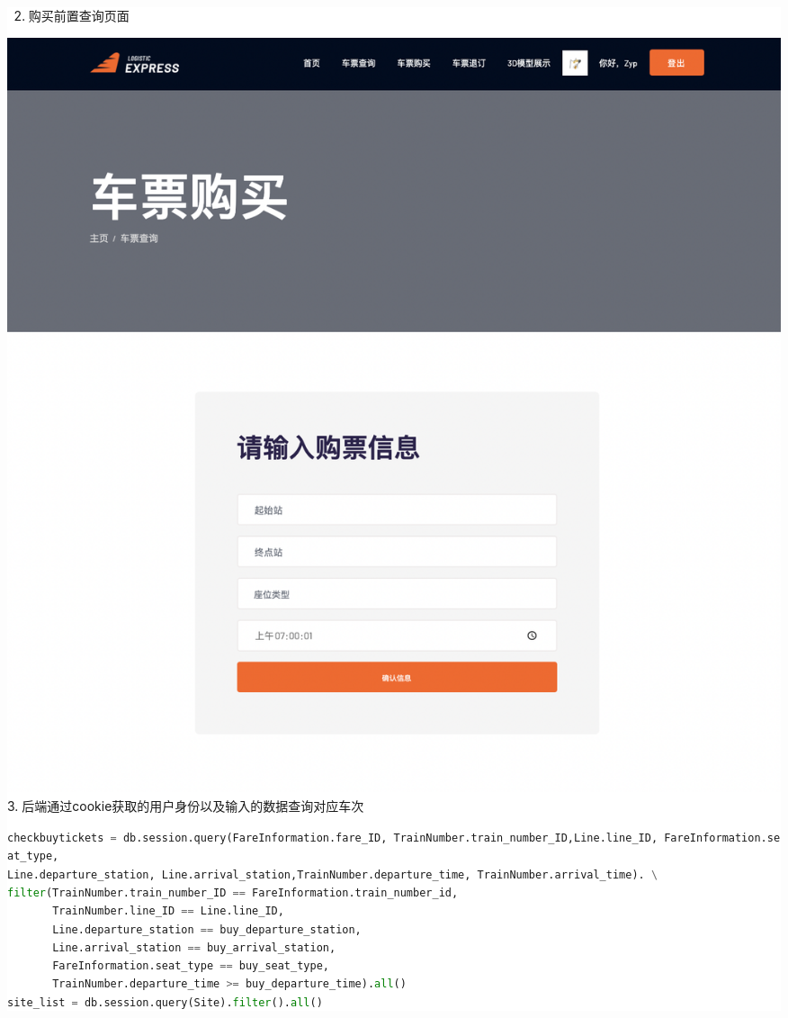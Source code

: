 2. 购买前置查询页面

![search1](./src/user/buyticket1.png)3. 后端通过cookie获取的用户身份以及输入的数据查询对应车次

```python
checkbuytickets = db.session.query(FareInformation.fare_ID, TrainNumber.train_number_ID,Line.line_ID, FareInformation.seat_type,
Line.departure_station, Line.arrival_station,TrainNumber.departure_time, TrainNumber.arrival_time). \
filter(TrainNumber.train_number_ID == FareInformation.train_number_id,
       TrainNumber.line_ID == Line.line_ID,
       Line.departure_station == buy_departure_station,
       Line.arrival_station == buy_arrival_station,
       FareInformation.seat_type == buy_seat_type,
       TrainNumber.departure_time >= buy_departure_time).all()
site_list = db.session.query(Site).filter().all()
```
